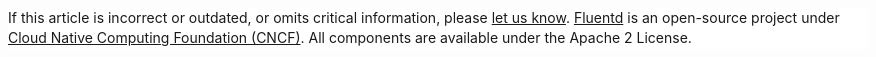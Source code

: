 If this article is incorrect or outdated, or omits critical information, please
[let us know](https://github.com/fluent/fluentd-docs-gitbook/issues?state=open).
[Fluentd](http://www.fluentd.org/) is an open-source project under
[Cloud Native Computing Foundation (CNCF)](https://cncf.io/). All components are
available under the Apache 2 License.
